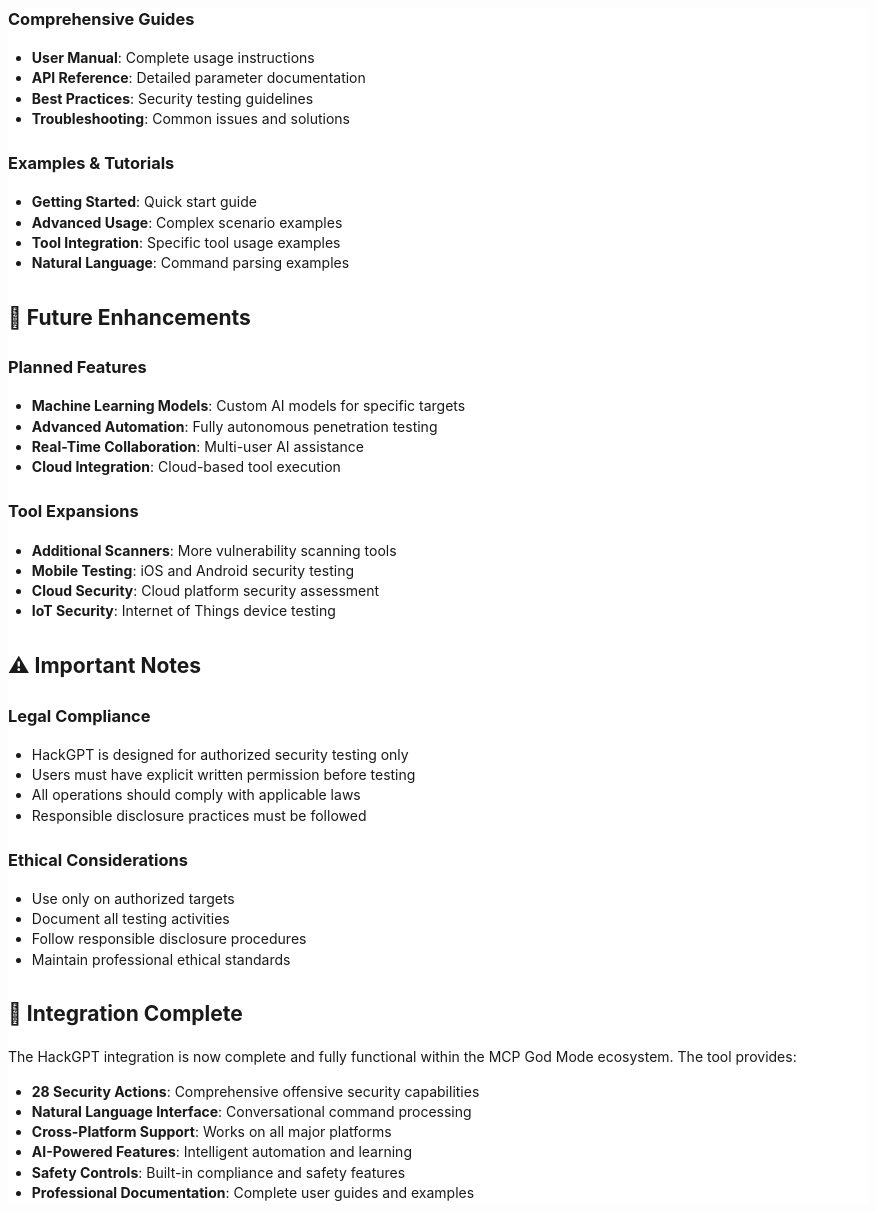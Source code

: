 ### **Comprehensive Guides**
- **User Manual**: Complete usage instructions
- **API Reference**: Detailed parameter documentation
- **Best Practices**: Security testing guidelines
- **Troubleshooting**: Common issues and solutions

### **Examples & Tutorials**
- **Getting Started**: Quick start guide
- **Advanced Usage**: Complex scenario examples
- **Tool Integration**: Specific tool usage examples
- **Natural Language**: Command parsing examples

## 🚀 **Future Enhancements**

### **Planned Features**
- **Machine Learning Models**: Custom AI models for specific targets
- **Advanced Automation**: Fully autonomous penetration testing
- **Real-Time Collaboration**: Multi-user AI assistance
- **Cloud Integration**: Cloud-based tool execution

### **Tool Expansions**
- **Additional Scanners**: More vulnerability scanning tools
- **Mobile Testing**: iOS and Android security testing
- **Cloud Security**: Cloud platform security assessment
- **IoT Security**: Internet of Things device testing

## ⚠️ **Important Notes**

### **Legal Compliance**
- HackGPT is designed for authorized security testing only
- Users must have explicit written permission before testing
- All operations should comply with applicable laws
- Responsible disclosure practices must be followed

### **Ethical Considerations**
- Use only on authorized targets
- Document all testing activities
- Follow responsible disclosure procedures
- Maintain professional ethical standards

## 🎉 **Integration Complete**

The HackGPT integration is now complete and fully functional within the MCP God Mode ecosystem. The tool provides:

- **28 Security Actions**: Comprehensive offensive security capabilities
- **Natural Language Interface**: Conversational command processing
- **Cross-Platform Support**: Works on all major platforms
- **AI-Powered Features**: Intelligent automation and learning
- **Safety Controls**: Built-in compliance and safety features
- **Professional Documentation**: Complete user guides and examples
